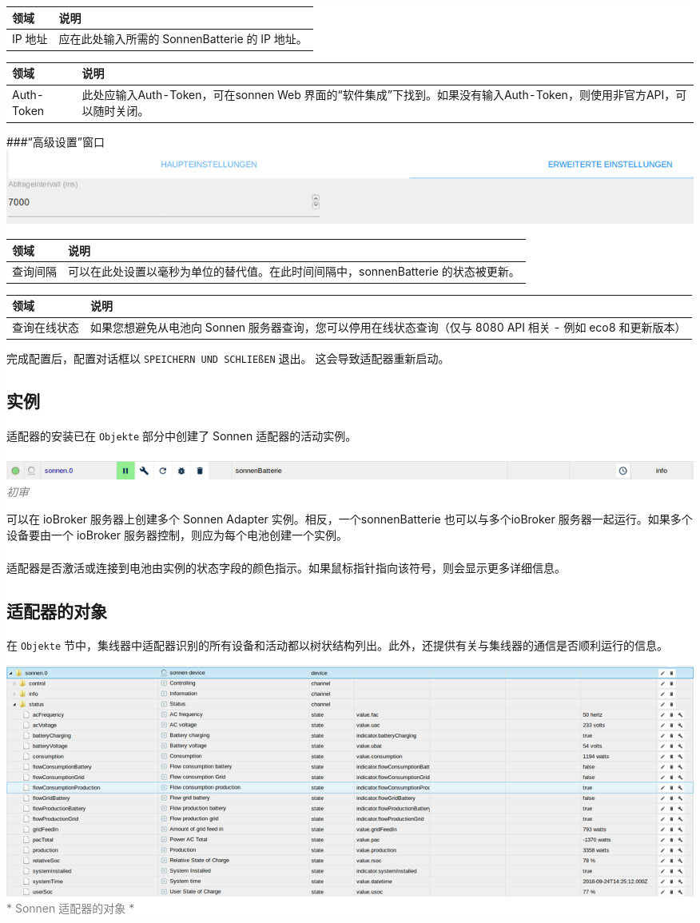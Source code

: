 |领域 |说明 |
|:-------------|:-------------|
| IP 地址 | 应在此处输入所需的 SonnenBatterie 的 IP 地址。 |

|领域 |说明 |
|:-------------|:-------------|
| Auth-Token | 此处应输入Auth-Token，可在sonnen Web 界面的“软件集成”下找到。如果没有输入Auth-Token，则使用非官方API，可以随时关闭。 |

###“高级设置”窗口
![高级设置](../../../de/adapterref/iobroker.sonnen/media/advancedSettings.png "高级设置")

|领域 |说明 |
|:-------------|:-------------|
| 查询间隔 | 可以在此处设置以毫秒为单位的替代值。在此时间间隔中，sonnenBatterie 的状态被更新。 |

|领域 |说明 |
|:-------------|:-------------|
| 查询在线状态 | 如果您想避免从电池向 Sonnen 服务器查询，您可以停用在线状态查询（仅与 8080 API 相关 - 例如 eco8 和更新版本） |

完成配置后，配置对话框以 `SPEICHERN UND SCHLIEßEN` 退出。
这会导致适配器重新启动。

## 实例
适配器的安装已在 `Objekte` 部分中创建了 Sonnen 适配器的活动实例。<br/><br/> ![实例](../../../de/adapterref/iobroker.sonnen/media/instance.png "实例") <span style="color:grey">*初审*</span>

可以在 ioBroker 服务器上创建多个 Sonnen Adapter 实例。相反，一个sonnenBatterie 也可以与多个ioBroker 服务器一起运行。如果多个设备要由一个 ioBroker 服务器控制，则应为每个电池创建一个实例。<br/><br/>适配器是否激活或连接到电池由实例的状态字段的颜色指示。如果鼠标指针指向该符号，则会显示更多详细信息。

## 适配器的对象
在 `Objekte` 节中，集线器中适配器识别的所有设备和活动都以树状结构列出。此外，还提供有关与集线器的通信是否顺利运行的信息。

![对象](../../../de/adapterref/iobroker.sonnen/media/objects.png "太阳物体") <span style="color:grey">* Sonnen 适配器的对象 *</span>

